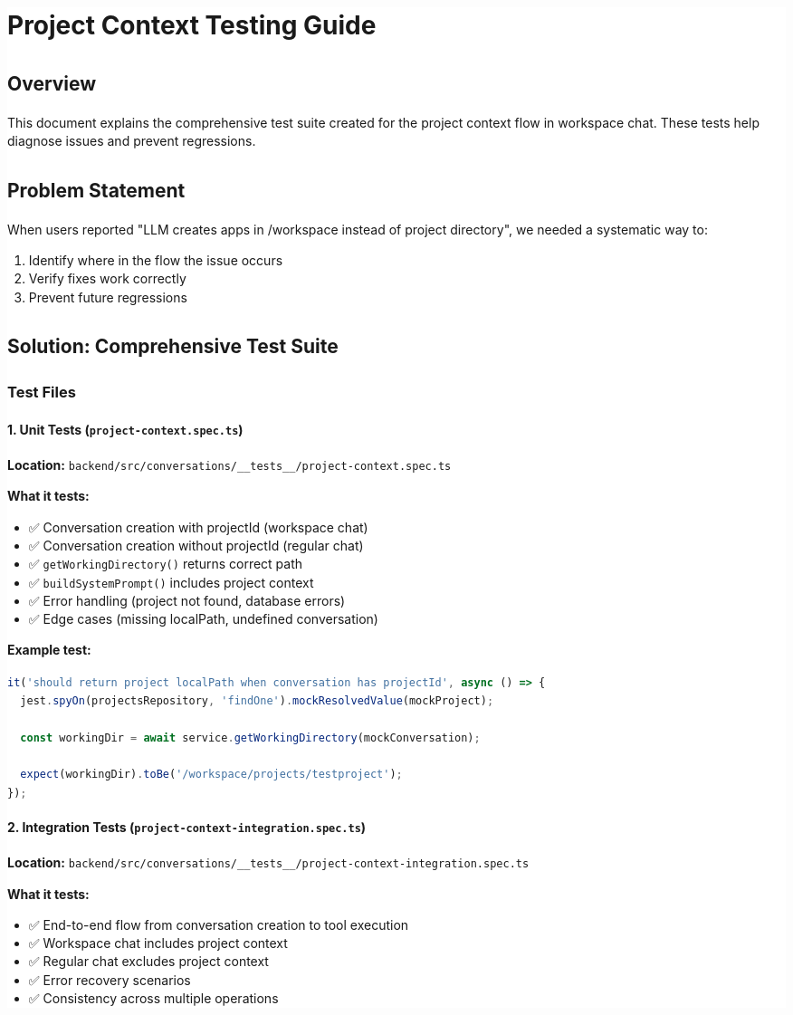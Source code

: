 # Project Context Testing Guide

## Overview

This document explains the comprehensive test suite created for the project context flow in workspace chat. These tests help diagnose issues and prevent regressions.

## Problem Statement

When users reported "LLM creates apps in /workspace instead of project directory", we needed a systematic way to:
1. Identify where in the flow the issue occurs
2. Verify fixes work correctly
3. Prevent future regressions

## Solution: Comprehensive Test Suite

### Test Files

#### 1. Unit Tests (`project-context.spec.ts`)
**Location:** `backend/src/conversations/__tests__/project-context.spec.ts`

**What it tests:**
- ✅ Conversation creation with projectId (workspace chat)
- ✅ Conversation creation without projectId (regular chat)
- ✅ `getWorkingDirectory()` returns correct path
- ✅ `buildSystemPrompt()` includes project context
- ✅ Error handling (project not found, database errors)
- ✅ Edge cases (missing localPath, undefined conversation)

**Example test:**
```typescript
it('should return project localPath when conversation has projectId', async () => {
  jest.spyOn(projectsRepository, 'findOne').mockResolvedValue(mockProject);
  
  const workingDir = await service.getWorkingDirectory(mockConversation);
  
  expect(workingDir).toBe('/workspace/projects/testproject');
});
```

#### 2. Integration Tests (`project-context-integration.spec.ts`)
**Location:** `backend/src/conversations/__tests__/project-context-integration.spec.ts`

**What it tests:**
- ✅ End-to-end flow from conversation creation to tool execution
- ✅ Workspace chat includes project context
- ✅ Regular chat excludes project context
- ✅ Error recovery scenarios
- ✅ Consistency across multiple operations

